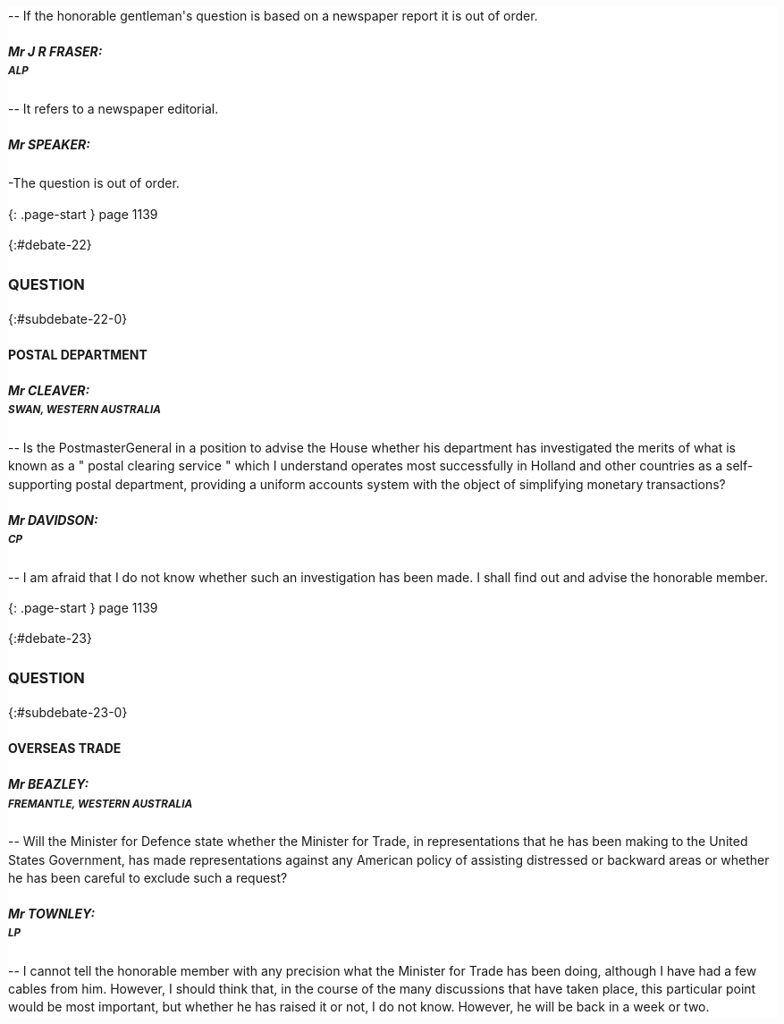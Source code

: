 --  If the honorable gentleman's question is based on a newspaper report it is out of order. 

##### Mr J R FRASER:<br><small class="text-muted">ALP</small>

-- It refers to a newspaper editorial. 

##### Mr SPEAKER:

-The question is out of order. 

{: .page-start }
page 1139

{:#debate-22}
### QUESTION

{:#subdebate-22-0}
#### POSTAL DEPARTMENT

##### Mr CLEAVER:<br><small class="text-muted">SWAN, WESTERN AUSTRALIA</small>

--  Is the PostmasterGeneral in a position to advise the House whether his department has investigated the merits of what is known as a " postal clearing service " which I understand operates most successfully in Holland and other countries as a self-supporting postal department, providing a uniform accounts system with the object of simplifying monetary transactions? 

##### Mr DAVIDSON:<br><small class="text-muted">CP</small>

-- I am afraid that  I  do not know whether such an investigation has been made. I shall find out and advise the honorable member. 

{: .page-start }
page 1139

{:#debate-23}
### QUESTION

{:#subdebate-23-0}
#### OVERSEAS TRADE

##### Mr BEAZLEY:<br><small class="text-muted">FREMANTLE, WESTERN AUSTRALIA</small>

-- Will the Minister for Defence state whether the Minister for Trade, in representations that he has been making to the United States Government, has made representations against any American policy of assisting distressed or backward areas or whether he has been careful to exclude such a request? 

##### Mr TOWNLEY:<br><small class="text-muted">LP</small>

-- I cannot tell the honorable member with any precision what the Minister for Trade has been doing, although I have had a few cables from him. However, I should think that, in the course of the many discussions that have taken place, this particular point would be most important, but whether he has raised it or not,  I  do not know. However, he will be back in a week or two. 
